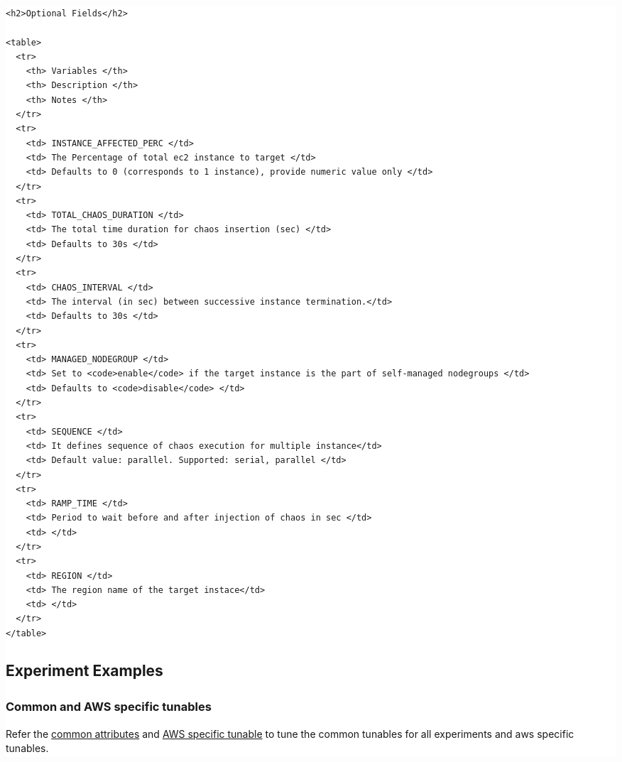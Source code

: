     <h2>Optional Fields</h2>

    <table>
      <tr>
        <th> Variables </th>
        <th> Description </th>
        <th> Notes </th>
      </tr>
      <tr> 
        <td> INSTANCE_AFFECTED_PERC </td>
        <td> The Percentage of total ec2 instance to target </td>
        <td> Defaults to 0 (corresponds to 1 instance), provide numeric value only </td>
      </tr>
      <tr> 
        <td> TOTAL_CHAOS_DURATION </td>
        <td> The total time duration for chaos insertion (sec) </td>
        <td> Defaults to 30s </td>
      </tr>
      <tr> 
        <td> CHAOS_INTERVAL </td>
        <td> The interval (in sec) between successive instance termination.</td>
        <td> Defaults to 30s </td>
      </tr>  
      <tr> 
        <td> MANAGED_NODEGROUP </td>
        <td> Set to <code>enable</code> if the target instance is the part of self-managed nodegroups </td>
        <td> Defaults to <code>disable</code> </td>
      </tr>  
      <tr>
        <td> SEQUENCE </td>
        <td> It defines sequence of chaos execution for multiple instance</td>
        <td> Default value: parallel. Supported: serial, parallel </td>
      </tr>
      <tr>
        <td> RAMP_TIME </td>
        <td> Period to wait before and after injection of chaos in sec </td>
        <td> </td>
      </tr>    
      <tr>
        <td> REGION </td>
        <td> The region name of the target instace</td>
        <td> </td>
      </tr> 
    </table>

## Experiment Examples

### Common and AWS specific tunables

Refer the [common attributes](../common/common-tunables-for-all-experiments.md) and [AWS specific tunable](AWS-experiments-tunables.md) to tune the common tunables for all experiments and aws specific tunables.  
